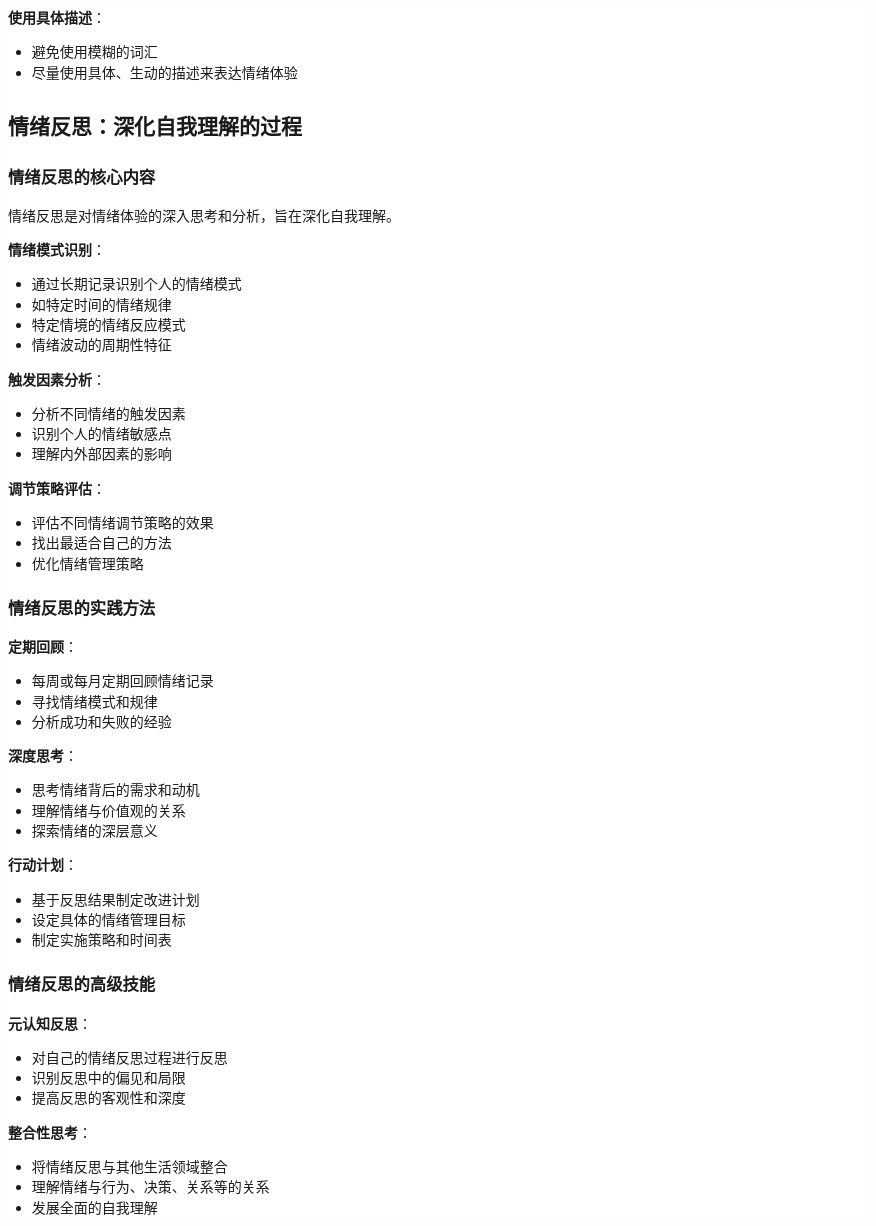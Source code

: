 **使用具体描述**：
- 避免使用模糊的词汇
- 尽量使用具体、生动的描述来表达情绪体验

## 情绪反思：深化自我理解的过程

### 情绪反思的核心内容

情绪反思是对情绪体验的深入思考和分析，旨在深化自我理解。

**情绪模式识别**：
- 通过长期记录识别个人的情绪模式
- 如特定时间的情绪规律
- 特定情境的情绪反应模式
- 情绪波动的周期性特征

**触发因素分析**：
- 分析不同情绪的触发因素
- 识别个人的情绪敏感点
- 理解内外部因素的影响

**调节策略评估**：
- 评估不同情绪调节策略的效果
- 找出最适合自己的方法
- 优化情绪管理策略

### 情绪反思的实践方法

**定期回顾**：
- 每周或每月定期回顾情绪记录
- 寻找情绪模式和规律
- 分析成功和失败的经验

**深度思考**：
- 思考情绪背后的需求和动机
- 理解情绪与价值观的关系
- 探索情绪的深层意义

**行动计划**：
- 基于反思结果制定改进计划
- 设定具体的情绪管理目标
- 制定实施策略和时间表

### 情绪反思的高级技能

**元认知反思**：
- 对自己的情绪反思过程进行反思
- 识别反思中的偏见和局限
- 提高反思的客观性和深度

**整合性思考**：
- 将情绪反思与其他生活领域整合
- 理解情绪与行为、决策、关系等的关系
- 发展全面的自我理解
